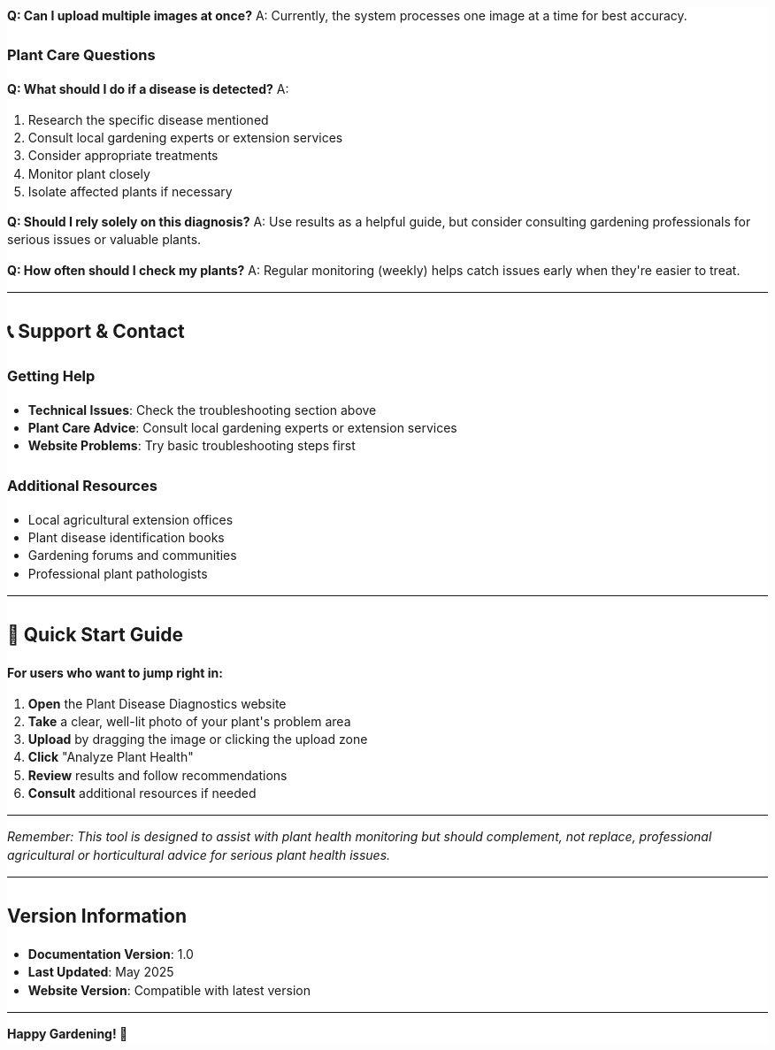 **Q: Can I upload multiple images at once?**
A: Currently, the system processes one image at a time for best accuracy.

### Plant Care Questions

**Q: What should I do if a disease is detected?**
A: 
1. Research the specific disease mentioned
2. Consult local gardening experts or extension services
3. Consider appropriate treatments
4. Monitor plant closely
5. Isolate affected plants if necessary

**Q: Should I rely solely on this diagnosis?**
A: Use results as a helpful guide, but consider consulting gardening professionals for serious issues or valuable plants.

**Q: How often should I check my plants?**
A: Regular monitoring (weekly) helps catch issues early when they're easier to treat.

---

## 📞 Support & Contact

### Getting Help
- **Technical Issues**: Check the troubleshooting section above
- **Plant Care Advice**: Consult local gardening experts or extension services
- **Website Problems**: Try basic troubleshooting steps first

### Additional Resources
- Local agricultural extension offices
- Plant disease identification books
- Gardening forums and communities
- Professional plant pathologists

---

## 🚀 Quick Start Guide

**For users who want to jump right in:**

1. **Open** the Plant Disease Diagnostics website
2. **Take** a clear, well-lit photo of your plant's problem area
3. **Upload** by dragging the image or clicking the upload zone
4. **Click** "Analyze Plant Health"
5. **Review** results and follow recommendations
6. **Consult** additional resources if needed

---

*Remember: This tool is designed to assist with plant health monitoring but should complement, not replace, professional agricultural or horticultural advice for serious plant health issues.*

---

## Version Information
- **Documentation Version**: 1.0
- **Last Updated**: May 2025
- **Website Version**: Compatible with latest version

---

**Happy Gardening! 🌿**